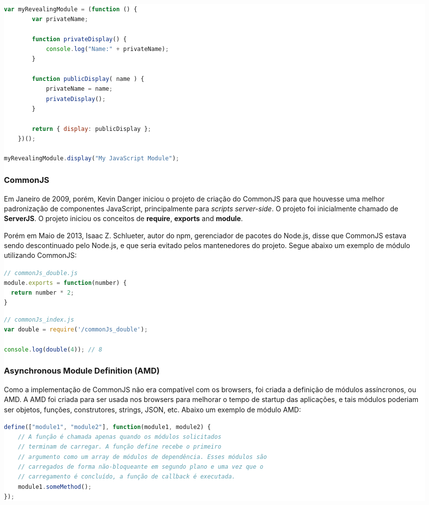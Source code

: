 ```javascript
var myRevealingModule = (function () {
        var privateName;
 
        function privateDisplay() {
            console.log("Name:" + privateName);
        }
 
        function publicDisplay( name ) {
            privateName = name;
            privateDisplay();
        }
 
        return { display: publicDisplay };
    })();
 
myRevealingModule.display("My JavaScript Module");
```

### CommonJS

Em Janeiro de 2009, porém, Kevin Danger iniciou o projeto de criação do CommonJS para que houvesse uma melhor padronização de componentes JavaScript, principalmente para *scripts server-side*. O projeto foi inicialmente chamado de **ServerJS**. O projeto iniciou os conceitos de **require**, **exports** and **module**.

Porém em Maio de 2013, Isaac Z. Schlueter, autor do npm, gerenciador de pacotes do Node.js, disse que CommonJS estava sendo descontinuado pelo Node.js, e que seria evitado pelos mantenedores do projeto. Segue abaixo um exemplo de módulo utilizando CommonJS:

```javascript
// commonJs_double.js
module.exports = function(number) {
  return number * 2; 
}
```

```javascript
// commonJs_index.js
var double = require('/commonJs_double');

console.log(double(4)); // 8
```

### Asynchronous Module Definition (AMD)

Como a implementação de CommonJS não era compatível com os browsers, foi criada a definição de módulos assíncronos, ou AMD. A AMD foi criada para ser usada nos browsers para melhorar o tempo de startup das aplicações, e tais módulos poderiam ser objetos, funções, construtores, strings, JSON, etc. Abaixo um exemplo de módulo AMD:

```javascript
define(["module1", "module2"], function(module1, module2) {
    // A função é chamada apenas quando os módulos solicitados
    // terminam de carregar. A função define recebe o primeiro
    // argumento como um array de módulos de dependência. Esses módulos são
    // carregados de forma não-bloqueante em segundo plano e uma vez que o
    // carregamento é concluído, a função de callback é executada.
    module1.someMethod();
});
```
